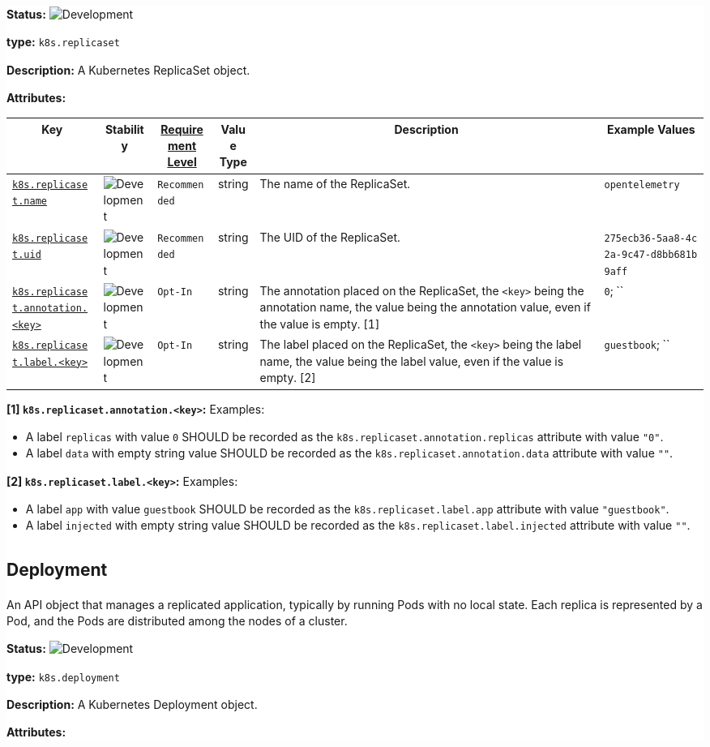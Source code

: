 







**Status:** ![Development](https://img.shields.io/badge/-development-blue)

**type:** `k8s.replicaset`

**Description:** A Kubernetes ReplicaSet object.

**Attributes:**

| Key | Stability | [Requirement Level](https://opentelemetry.io/docs/specs/semconv/general/attribute-requirement-level/) | Value Type | Description | Example Values |
|---|---|---|---|---|---|
| [`k8s.replicaset.name`](/docs/registry/attributes/k8s.md) | ![Development](https://img.shields.io/badge/-development-blue) | `Recommended` | string | The name of the ReplicaSet. | `opentelemetry` |
| [`k8s.replicaset.uid`](/docs/registry/attributes/k8s.md) | ![Development](https://img.shields.io/badge/-development-blue) | `Recommended` | string | The UID of the ReplicaSet. | `275ecb36-5aa8-4c2a-9c47-d8bb681b9aff` |
| [`k8s.replicaset.annotation.<key>`](/docs/registry/attributes/k8s.md) | ![Development](https://img.shields.io/badge/-development-blue) | `Opt-In` | string | The annotation placed on the ReplicaSet, the `<key>` being the annotation name, the value being the annotation value, even if the value is empty. [1] | `0`; `` |
| [`k8s.replicaset.label.<key>`](/docs/registry/attributes/k8s.md) | ![Development](https://img.shields.io/badge/-development-blue) | `Opt-In` | string | The label placed on the ReplicaSet, the `<key>` being the label name, the value being the label value, even if the value is empty. [2] | `guestbook`; `` |

**[1] `k8s.replicaset.annotation.<key>`:** Examples:

- A label `replicas` with value `0` SHOULD be recorded
  as the `k8s.replicaset.annotation.replicas` attribute with value `"0"`.
- A label `data` with empty string value SHOULD be recorded as
  the `k8s.replicaset.annotation.data` attribute with value `""`.

**[2] `k8s.replicaset.label.<key>`:** Examples:

- A label `app` with value `guestbook` SHOULD be recorded
  as the `k8s.replicaset.label.app` attribute with value `"guestbook"`.
- A label `injected` with empty string value SHOULD be recorded as
  the `k8s.replicaset.label.injected` attribute with value `""`.






## Deployment

An API object that manages a replicated application, typically by running Pods
with no local state. Each replica is represented by a Pod, and the Pods are
distributed among the nodes of a cluster.









**Status:** ![Development](https://img.shields.io/badge/-development-blue)

**type:** `k8s.deployment`

**Description:** A Kubernetes Deployment object.

**Attributes:**


[DocumentStatus]: https://opentelemetry.io/docs/specs/otel/document-status